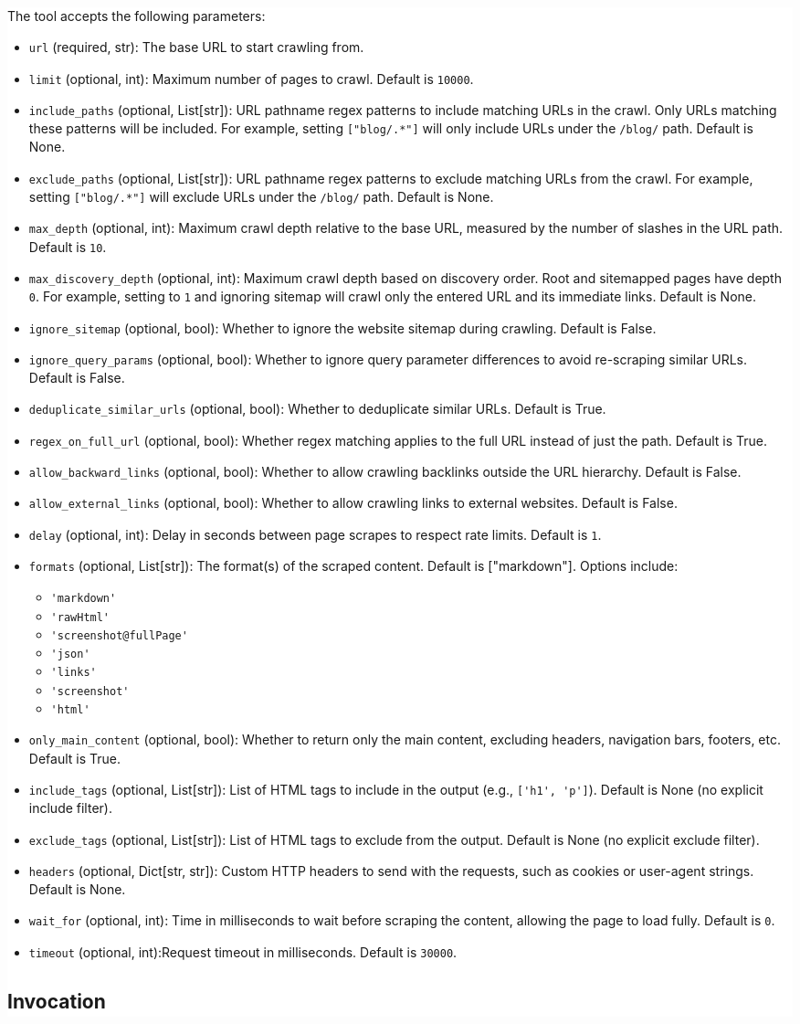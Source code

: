 The tool accepts the following parameters:
- `url` (required, str): The base URL to start crawling from.

- `limit` (optional, int): Maximum number of pages to crawl. Default is `10000`.
- `include_paths` (optional, List[str]): URL pathname regex patterns to include matching URLs in the crawl. Only URLs matching these patterns will be included. For example, setting `["blog/.*"]` will only include URLs under the `/blog/` path. Default is None.
- `exclude_paths` (optional, List[str]): URL pathname regex patterns to exclude matching URLs from the crawl. For example, setting `["blog/.*"]` will exclude URLs under the `/blog/` path. Default is None.
- `max_depth` (optional, int): Maximum crawl depth relative to the base URL, measured by the number of slashes in the URL path. Default is `10`.
- `max_discovery_depth` (optional, int): Maximum crawl depth based on discovery order. Root and sitemapped pages have depth `0`. For example, setting to `1` and ignoring sitemap will crawl only the entered URL and its immediate links. Default is None.
- `ignore_sitemap` (optional, bool): Whether to ignore the website sitemap during crawling. Default is False.
- `ignore_query_params` (optional, bool): Whether to ignore query parameter differences to avoid re-scraping similar URLs. Default is False.
- `deduplicate_similar_urls` (optional, bool): Whether to deduplicate similar URLs. Default is True.
- `regex_on_full_url` (optional, bool): Whether regex matching applies to the full URL instead of just the path. Default is True.
- `allow_backward_links` (optional, bool): Whether to allow crawling backlinks outside the URL hierarchy. Default is False.
- `allow_external_links` (optional, bool): Whether to allow crawling links to external websites. Default is False.
- `delay` (optional, int): Delay in seconds between page scrapes to respect rate limits. Default is `1`.
- `formats` (optional, List[str]): The format(s) of the scraped content. Default is ["markdown"]. Options include:
  - `'markdown'`
  - `'rawHtml'`
  - `'screenshot@fullPage'`
  - `'json'`
  - `'links'`
  - `'screenshot'`
  - `'html'`
- `only_main_content` (optional, bool): Whether to return only the main content, excluding headers, navigation bars, footers, etc. Default is True.
- `include_tags` (optional, List[str]): List of HTML tags to include in the output (e.g., `['h1', 'p']`). Default is None (no explicit include filter).
- `exclude_tags` (optional, List[str]): List of HTML tags to exclude from the output. Default is None (no explicit exclude filter).
- `headers` (optional, Dict[str, str]): Custom HTTP headers to send with the requests, such as cookies or user-agent strings. Default is None.
- `wait_for` (optional, int): Time in milliseconds to wait before scraping the content, allowing the page to load fully. Default is `0`.
- `timeout` (optional, int):Request timeout in milliseconds. Default is `30000`.

## Invocation
